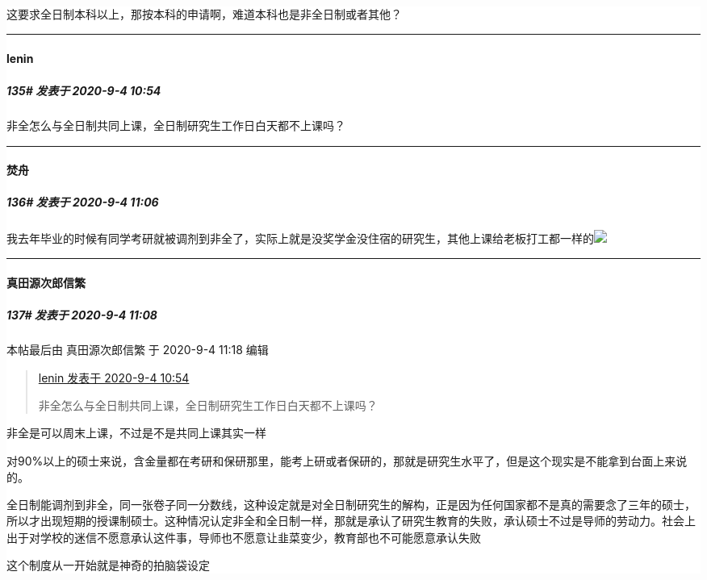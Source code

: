 


这要求全日制本科以上，那按本科的申请啊，难道本科也是非全日制或者其他？







-----

####  lenin  
##### 135#       发表于 2020-9-4 10:54




非全怎么与全日制共同上课，全日制研究生工作日白天都不上课吗？







-----

####  焚舟  
##### 136#       发表于 2020-9-4 11:06




我去年毕业的时候有同学考研就被调剂到非全了，实际上就是没奖学金没住宿的研究生，其他上课给老板打工都一样的<img src="https://static.saraba1st.com/image/smiley/face2017/001.png" referrerpolicy="no-referrer">







-----

####  真田源次郎信繁  
##### 137#       发表于 2020-9-4 11:08



 本帖最后由 真田源次郎信繁 于 2020-9-4 11:18 编辑 
<blockquote><a href="httphttps://bbs.saraba1st.com/2b/forum.php?mod=redirect&amp;goto=findpost&amp;pid=48637213&amp;ptid=1957937" target="_blank">lenin 发表于 2020-9-4 10:54</a>

非全怎么与全日制共同上课，全日制研究生工作日白天都不上课吗？</blockquote>
非全是可以周末上课，不过是不是共同上课其实一样

对90%以上的硕士来说，含金量都在考研和保研那里，能考上研或者保研的，那就是研究生水平了，但是这个现实是不能拿到台面上来说的。


全日制能调剂到非全，同一张卷子同一分数线，这种设定就是对全日制研究生的解构，正是因为任何国家都不是真的需要念了三年的硕士，所以才出现短期的授课制硕士。这种情况认定非全和全日制一样，那就是承认了研究生教育的失败，承认硕士不过是导师的劳动力。社会上出于对学校的迷信不愿意承认这件事，导师也不愿意让韭菜变少，教育部也不可能愿意承认失败


这个制度从一开始就是神奇的拍脑袋设定



